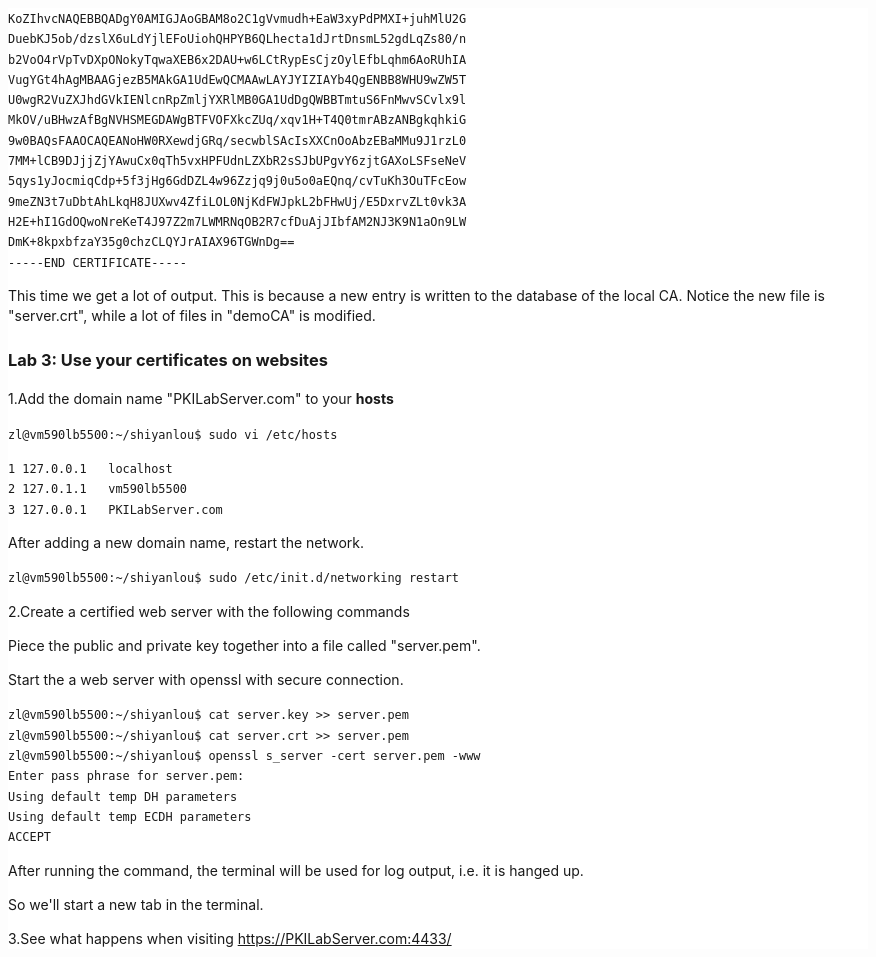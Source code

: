 ```
KoZIhvcNAQEBBQADgY0AMIGJAoGBAM8o2C1gVvmudh+EaW3xyPdPMXI+juhMlU2G
DuebKJ5ob/dzslX6uLdYjlEFoUiohQHPYB6QLhecta1dJrtDnsmL52gdLqZs80/n
b2VoO4rVpTvDXpONokyTqwaXEB6x2DAU+w6LCtRypEsCjzOylEfbLqhm6AoRUhIA
VugYGt4hAgMBAAGjezB5MAkGA1UdEwQCMAAwLAYJYIZIAYb4QgENBB8WHU9wZW5T
U0wgR2VuZXJhdGVkIENlcnRpZmljYXRlMB0GA1UdDgQWBBTmtuS6FnMwvSCvlx9l
MkOV/uBHwzAfBgNVHSMEGDAWgBTFVOFXkcZUq/xqv1H+T4Q0tmrABzANBgkqhkiG
9w0BAQsFAAOCAQEANoHW0RXewdjGRq/secwblSAcIsXXCnOoAbzEBaMMu9J1rzL0
7MM+lCB9DJjjZjYAwuCx0qTh5vxHPFUdnLZXbR2sSJbUPgvY6zjtGAXoLSFseNeV
5qys1yJocmiqCdp+5f3jHg6GdDZL4w96Zzjq9j0u5o0aEQnq/cvTuKh3OuTFcEow
9meZN3t7uDbtAhLkqH8JUXwv4ZfiLOL0NjKdFWJpkL2bFHwUj/E5DxrvZLt0vk3A
H2E+hI1GdOQwoNreKeT4J97Z2m7LWMRNqOB2R7cfDuAjJIbfAM2NJ3K9N1aOn9LW
DmK+8kpxbfzaY35g0chzCLQYJrAIAX96TGWnDg==
-----END CERTIFICATE-----
```

This time we get a lot of output. This is because a new entry is written to the database of the local CA. Notice the new file is "server.crt", while a lot of files in "demoCA" is modified.

### Lab 3: Use your certificates on websites
1.Add the domain name "PKILabServer.com" to your **hosts**

```
zl@vm590lb5500:~/shiyanlou$ sudo vi /etc/hosts
```
```
1 127.0.0.1   localhost
2 127.0.1.1   vm590lb5500
3 127.0.0.1   PKILabServer.com
```

After adding a new domain name, restart the network.

```
zl@vm590lb5500:~/shiyanlou$ sudo /etc/init.d/networking restart
```

2.Create a certified web server with the following commands

Piece the public and private key together into a file called "server.pem".

Start the a web server with openssl with secure connection.

```
zl@vm590lb5500:~/shiyanlou$ cat server.key >> server.pem
zl@vm590lb5500:~/shiyanlou$ cat server.crt >> server.pem
zl@vm590lb5500:~/shiyanlou$ openssl s_server -cert server.pem -www
Enter pass phrase for server.pem:
Using default temp DH parameters
Using default temp ECDH parameters
ACCEPT
```

After running the command, the terminal will be used for log output, i.e. it is hanged up.

So we'll start a new tab in the terminal.

3.See what happens when visiting https://PKILabServer.com:4433/
